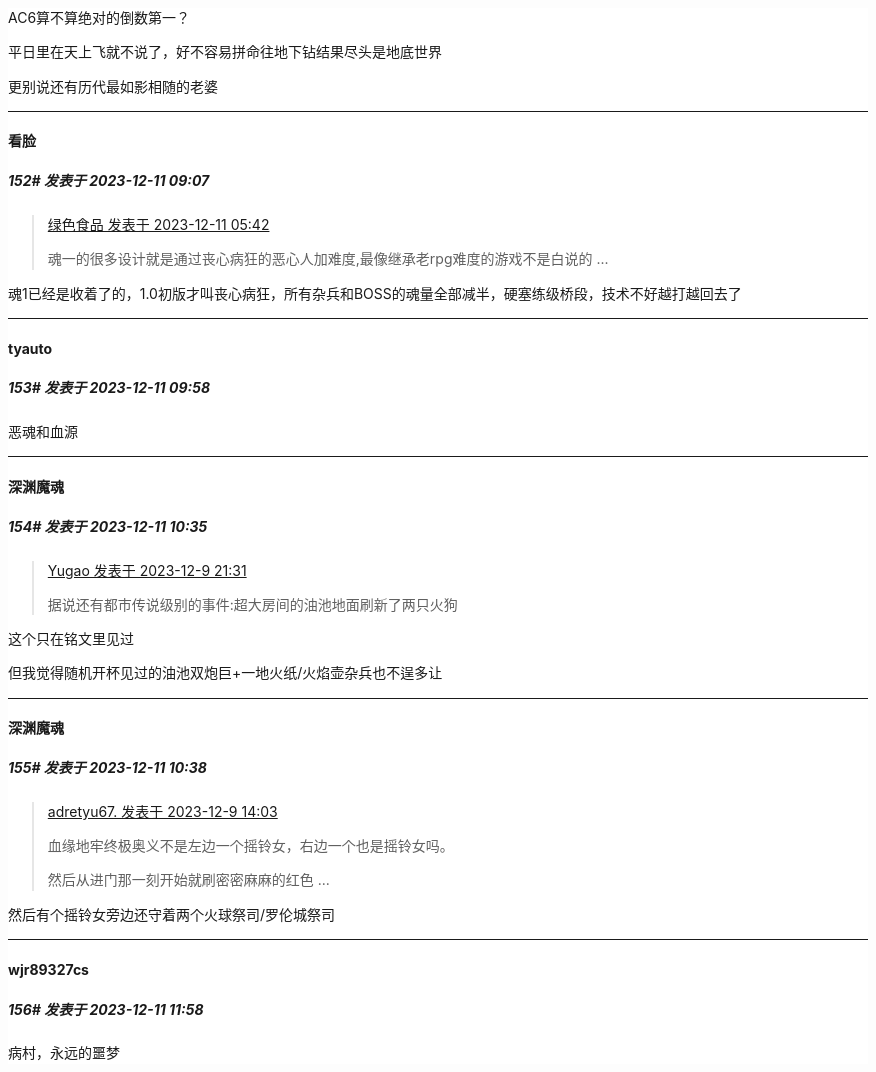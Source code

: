 AC6算不算绝对的倒数第一？

平日里在天上飞就不说了，好不容易拼命往地下钻结果尽头是地底世界

更别说还有历代最如影相随的老婆

*****

####  看脸  
##### 152#       发表于 2023-12-11 09:07

<blockquote><a href="httphttps://bbs.saraba1st.com/2b/forum.php?mod=redirect&amp;goto=findpost&amp;pid=63289644&amp;ptid=2162875" target="_blank">绿色食品 发表于 2023-12-11 05:42</a>

魂一的很多设计就是通过丧心病狂的恶心人加难度,最像继承老rpg难度的游戏不是白说的 ...</blockquote>
魂1已经是收着了的，1.0初版才叫丧心病狂，所有杂兵和BOSS的魂量全部减半，硬塞练级桥段，技术不好越打越回去了

*****

####  tyauto  
##### 153#       发表于 2023-12-11 09:58

恶魂和血源

*****

####  深渊魔魂  
##### 154#       发表于 2023-12-11 10:35

<blockquote><a href="httphttps://bbs.saraba1st.com/2b/forum.php?mod=redirect&amp;goto=findpost&amp;pid=63276994&amp;ptid=2162875" target="_blank">Yugao 发表于 2023-12-9 21:31</a>

据说还有都市传说级别的事件:超大房间的油池地面刷新了两只火狗</blockquote>
这个只在铭文里见过

但我觉得随机开杯见过的油池双炮巨+一地火纸/火焰壶杂兵也不逞多让

*****

####  深渊魔魂  
##### 155#       发表于 2023-12-11 10:38

<blockquote><a href="httphttps://bbs.saraba1st.com/2b/forum.php?mod=redirect&amp;goto=findpost&amp;pid=63272935&amp;ptid=2162875" target="_blank">adretyu67. 发表于 2023-12-9 14:03</a>

血缘地牢终极奥义不是左边一个摇铃女，右边一个也是摇铃女吗。

然后从进门那一刻开始就刷密密麻麻的红色 ...</blockquote>
然后有个摇铃女旁边还守着两个火球祭司/罗伦城祭司

*****

####  wjr89327cs  
##### 156#       发表于 2023-12-11 11:58

病村，永远的噩梦
